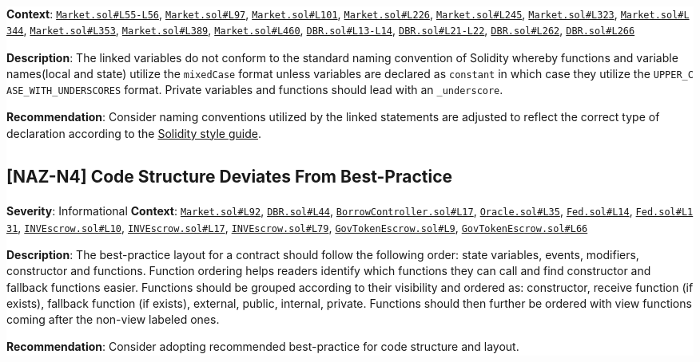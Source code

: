 **Context**: [`Market.sol#L55-L56`](https://github.com/code-423n4/2022-10-inverse/blob/main/src/Market.sol#L55-L56), [`Market.sol#L97`](https://github.com/code-423n4/2022-10-inverse/blob/main/src/Market.sol#L97), [`Market.sol#L101`](https://github.com/code-423n4/2022-10-inverse/blob/main/src/Market.sol#L101), [`Market.sol#L226`](https://github.com/code-423n4/2022-10-inverse/blob/main/src/Market.sol#L226), [`Market.sol#L245`](https://github.com/code-423n4/2022-10-inverse/blob/main/src/Market.sol#L245), [`Market.sol#L323`](https://github.com/code-423n4/2022-10-inverse/blob/main/src/Market.sol#L323), [`Market.sol#L344`](https://github.com/code-423n4/2022-10-inverse/blob/main/src/Market.sol#L344), [`Market.sol#L353`](https://github.com/code-423n4/2022-10-inverse/blob/main/src/Market.sol#L353), [`Market.sol#L389`](https://github.com/code-423n4/2022-10-inverse/blob/main/src/Market.sol#L389), [`Market.sol#L460`](https://github.com/code-423n4/2022-10-inverse/blob/main/src/Market.sol#L460), [`DBR.sol#L13-L14`](https://github.com/code-423n4/2022-10-inverse/blob/main/src/DBR.sol#L13-L14), [`DBR.sol#L21-L22`](https://github.com/code-423n4/2022-10-inverse/blob/main/src/DBR.sol#L21-L22), [`DBR.sol#L262`](https://github.com/code-423n4/2022-10-inverse/blob/main/src/DBR.sol#L262), [`DBR.sol#L266`](https://github.com/code-423n4/2022-10-inverse/blob/main/src/DBR.sol#L266)

**Description**:
The linked variables do not conform to the standard naming convention of Solidity whereby functions and variable names(local and state) utilize the `mixedCase` format unless variables are declared as `constant` in which case they utilize the `UPPER_CASE_WITH_UNDERSCORES` format. Private variables and functions should lead with an `_underscore`.

**Recommendation**:
Consider naming conventions utilized by the linked statements are adjusted to reflect the correct type of declaration according to the [Solidity style guide](https://docs.soliditylang.org/en/latest/style-guide.html). 


## [NAZ-N4] Code Structure Deviates From Best-Practice
**Severity**: Informational
**Context**: [`Market.sol#L92`](https://github.com/code-423n4/2022-10-inverse/blob/main/src/Market.sol#L92), [`DBR.sol#L44`](https://github.com/code-423n4/2022-10-inverse/blob/main/src/DBR.sol#L44), [`BorrowController.sol#L17`](https://github.com/code-423n4/2022-10-inverse/blob/main/src/BorrowController.sol#L17), [`Oracle.sol#L35`](https://github.com/code-423n4/2022-10-inverse/blob/main/src/Oracle.sol#L35), [`Fed.sol#L14`](https://github.com/code-423n4/2022-10-inverse/blob/main/src/Fed.sol#L14), [`Fed.sol#L131`](https://github.com/code-423n4/2022-10-inverse/blob/main/src/Fed.sol#L131), [`INVEscrow.sol#L10`](https://github.com/code-423n4/2022-10-inverse/blob/main/src/escrows/INVEscrow.sol#L10), [`INVEscrow.sol#L17`](https://github.com/code-423n4/2022-10-inverse/blob/main/src/escrows/INVEscrow.sol#L17), [`INVEscrow.sol#L79`](https://github.com/code-423n4/2022-10-inverse/blob/main/src/escrows/INVEscrow.sol#L79), [`GovTokenEscrow.sol#L9`](https://github.com/code-423n4/2022-10-inverse/blob/main/src/escrows/GovTokenEscrow.sol#L9), [`GovTokenEscrow.sol#L66`](https://github.com/code-423n4/2022-10-inverse/blob/main/src/escrows/GovTokenEscrow.sol#L66)

**Description**:
The best-practice layout for a contract should follow the following order: state variables, events, modifiers, constructor and functions. Function ordering helps readers identify which functions they can call and find constructor and fallback functions easier.  Functions should be grouped according to their visibility and ordered as: constructor, receive function (if exists), fallback function (if exists), external, public, internal, private. Functions should then further be ordered with view functions coming after the non-view labeled ones.

**Recommendation**:
Consider adopting recommended best-practice for code structure and layout.
